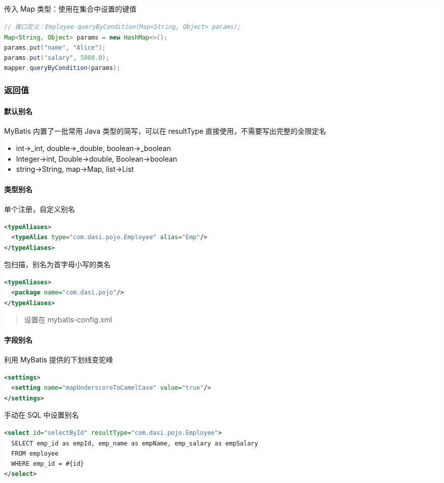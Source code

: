 传入 Map 类型：使用在集合中设置的键值

```java
// 接口定义：Employee queryByCondition(Map<String, Object> params);
Map<String, Object> params = new HashMap<>();
params.put("name", "Alice");
params.put("salary", 5000.0);
mapper.queryByCondition(params);
```

### 返回值

#### 默认别名

MyBatis 内置了一批常用 Java 类型的简写，可以在 resultType 直接使用，不需要写出完整的全限定名

- int→\_int, double→\_double, boolean→\_boolean
- Integer→int, Double→double, Boolean→boolean
- string→String, map→Map, list→List

#### 类型别名

单个注册，自定义别名

```xml
<typeAliases>
  <typeAlias type="com.dasi.pojo.Employee" alias="Emp"/>
</typeAliases>
```

包扫描，别名为首字母小写的类名

```xml
<typeAliases>
  <package name="com.dasi.pojo"/>
</typeAliases>
```

> 设置在 mybatis-config.xml

#### 字段别名

利用 MyBatis 提供的下划线变驼峰

```xml
<settings>
  <setting name="mapUnderscoreToCamelCase" value="true"/>
</settings>
```

手动在 SQL 中设置别名

```xml
<select id="selectById" resultType="com.dasi.pojo.Employee">
  SELECT emp_id as empId, emp_name as empName, emp_salary as empSalary
  FROM employee 
  WHERE emp_id = #{id}
</select>
```
